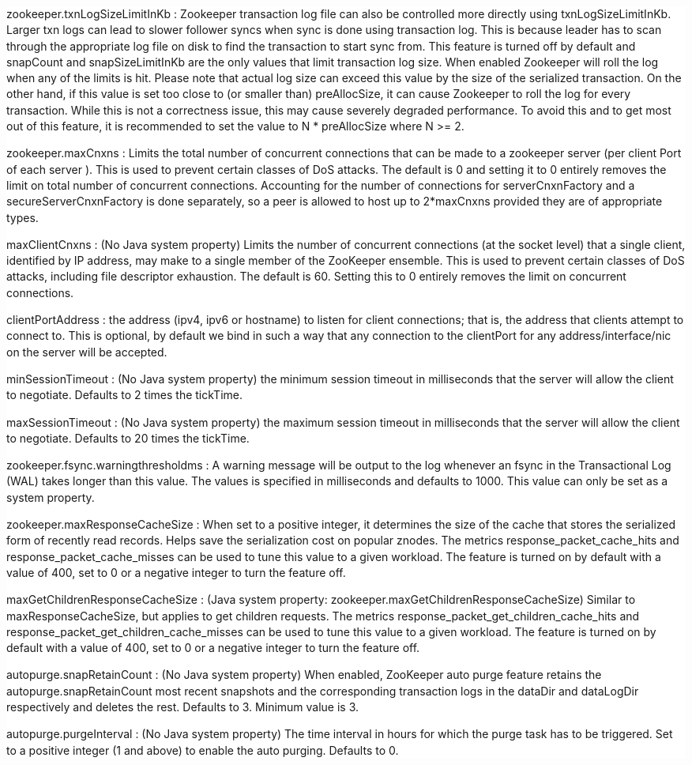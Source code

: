 zookeeper.txnLogSizeLimitInKb : Zookeeper transaction log file can also be controlled more directly using txnLogSizeLimitInKb. Larger txn logs can lead to slower follower syncs when sync is done using transaction log. This is because leader has to scan through the appropriate log file on disk to find the transaction to start sync from. This feature is turned off by default and snapCount and snapSizeLimitInKb are the only values that limit transaction log size. When enabled Zookeeper will roll the log when any of the limits is hit. Please note that actual log size can exceed this value by the size of the serialized transaction. On the other hand, if this value is set too close to (or smaller than) preAllocSize, it can cause Zookeeper to roll the log for every transaction. While this is not a correctness issue, this may cause severely degraded performance. To avoid this and to get most out of this feature, it is recommended to set the value to N * preAllocSize where N >= 2.

zookeeper.maxCnxns :  Limits the total number of concurrent connections that can be made to a zookeeper server (per client Port of each server ). This is used to prevent certain classes of DoS attacks. The default is 0 and setting it to 0 entirely removes the limit on total number of concurrent connections. Accounting for the number of connections for serverCnxnFactory and a secureServerCnxnFactory is done separately, so a peer is allowed to host up to 2*maxCnxns provided they are of appropriate types.

maxClientCnxns : (No Java system property) Limits the number of concurrent connections (at the socket level) that a single client, identified by IP address, may make to a single member of the ZooKeeper ensemble. This is used to prevent certain classes of DoS attacks, including file descriptor exhaustion. The default is 60. Setting this to 0 entirely removes the limit on concurrent connections.

clientPortAddress :  the address (ipv4, ipv6 or hostname) to listen for client connections; that is, the address that clients attempt to connect to. This is optional, by default we bind in such a way that any connection to the clientPort for any address/interface/nic on the server will be accepted.

minSessionTimeout : (No Java system property)  the minimum session timeout in milliseconds that the server will allow the client to negotiate. Defaults to 2 times the tickTime.

maxSessionTimeout : (No Java system property)  the maximum session timeout in milliseconds that the server will allow the client to negotiate. Defaults to 20 times the tickTime.

zookeeper.fsync.warningthresholdms :  A warning message will be output to the log whenever an fsync in the Transactional Log (WAL) takes longer than this value. The values is specified in milliseconds and defaults to 1000. This value can only be set as a system property.

zookeeper.maxResponseCacheSize : When set to a positive integer, it determines the size of the cache that stores the serialized form of recently read records. Helps save the serialization cost on popular znodes. The metrics response_packet_cache_hits and response_packet_cache_misses can be used to tune this value to a given workload. The feature is turned on by default with a value of 400, set to 0 or a negative integer to turn the feature off.

maxGetChildrenResponseCacheSize : (Java system property: zookeeper.maxGetChildrenResponseCacheSize)  Similar to maxResponseCacheSize, but applies to get children requests. The metrics response_packet_get_children_cache_hits and response_packet_get_children_cache_misses can be used to tune this value to a given workload. The feature is turned on by default with a value of 400, set to 0 or a negative integer to turn the feature off.

autopurge.snapRetainCount : (No Java system property)  When enabled, ZooKeeper auto purge feature retains the autopurge.snapRetainCount most recent snapshots and the corresponding transaction logs in the dataDir and dataLogDir respectively and deletes the rest. Defaults to 3. Minimum value is 3.

autopurge.purgeInterval : (No Java system property)  The time interval in hours for which the purge task has to be triggered. Set to a positive integer (1 and above) to enable the auto purging. Defaults to 0.
